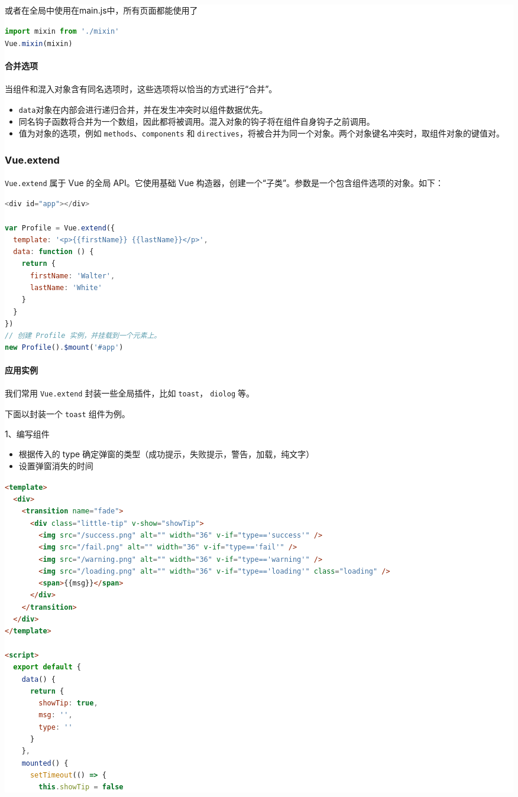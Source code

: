 或者在全局中使用在main.js中，所有页面都能使用了
```js
import mixin from './mixin'
Vue.mixin(mixin)  
```

#### 合并选项
当组件和混入对象含有同名选项时，这些选项将以恰当的方式进行“合并”。
* `data`对象在内部会进行递归合并，并在发生冲突时以组件数据优先。
* 同名钩子函数将合并为一个数组，因此都将被调用。混入对象的钩子将在组件自身钩子之前调用。
* 值为对象的选项，例如 `methods`、`components` 和 `directives`，将被合并为同一个对象。两个对象键名冲突时，取组件对象的键值对。


### Vue.extend
``Vue.extend`` 属于 Vue 的全局 API。它使用基础 Vue 构造器，创建一个“子类”。参数是一个包含组件选项的对象。如下：
```js
<div id="app"></div>

var Profile = Vue.extend({
  template: '<p>{{firstName}} {{lastName}}</p>',
  data: function () {
    return {
      firstName: 'Walter',
      lastName: 'White'
    }
  }
})
// 创建 Profile 实例，并挂载到一个元素上。
new Profile().$mount('#app')
```

#### 应用实例
我们常用 `Vue.extend` 封装一些全局插件，比如 `toast`， `diolog` 等。   

下面以封装一个 `toast` 组件为例。  

1、编写组件
* 根据传入的 type 确定弹窗的类型（成功提示，失败提示，警告，加载，纯文字）
* 设置弹窗消失的时间
```html
<template>
  <div>
    <transition name="fade">
      <div class="little-tip" v-show="showTip">
        <img src="/success.png" alt="" width="36" v-if="type=='success'" />
        <img src="/fail.png" alt="" width="36" v-if="type=='fail'" />
        <img src="/warning.png" alt="" width="36" v-if="type=='warning'" />
        <img src="/loading.png" alt="" width="36" v-if="type=='loading'" class="loading" />
        <span>{{msg}}</span>
      </div>
    </transition>
  </div>
</template>

<script>
  export default {
    data() {
      return {
        showTip: true,
        msg: '',
        type: ''
      }
    },
    mounted() {
      setTimeout(() => {
        this.showTip = false
```